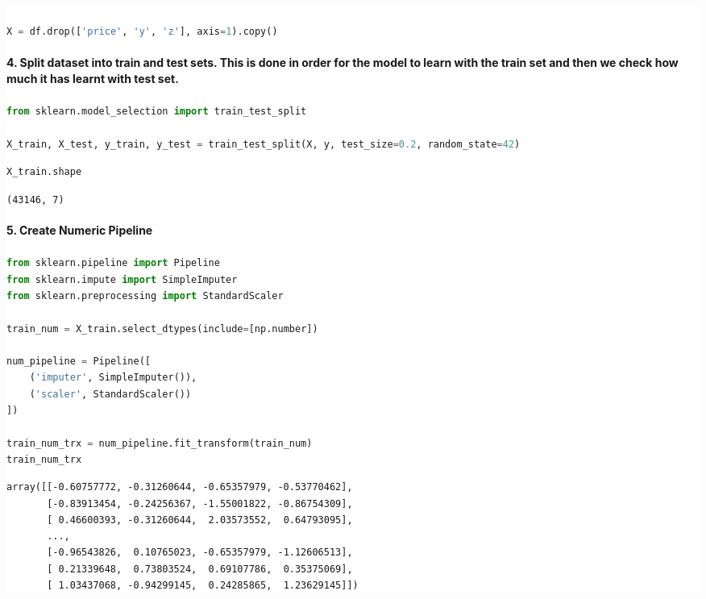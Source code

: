 
```python

X = df.drop(['price', 'y', 'z'], axis=1).copy()
```

#### 4. Split dataset into train and test sets. This is done in order for the model to learn with the train set and then we check how much it has learnt with test set.


```python
from sklearn.model_selection import train_test_split

X_train, X_test, y_train, y_test = train_test_split(X, y, test_size=0.2, random_state=42)
```


```python
X_train.shape
```




    (43146, 7)



#### 5. Create Numeric Pipeline


```python
from sklearn.pipeline import Pipeline
from sklearn.impute import SimpleImputer
from sklearn.preprocessing import StandardScaler

train_num = X_train.select_dtypes(include=[np.number])

num_pipeline = Pipeline([
    ('imputer', SimpleImputer()),
    ('scaler', StandardScaler())
])

train_num_trx = num_pipeline.fit_transform(train_num)
train_num_trx
```




    array([[-0.60757772, -0.31260644, -0.65357979, -0.53770462],
           [-0.83913454, -0.24256367, -1.55001822, -0.86754309],
           [ 0.46600393, -0.31260644,  2.03573552,  0.64793095],
           ...,
           [-0.96543826,  0.10765023, -0.65357979, -1.12606513],
           [ 0.21339648,  0.73803524,  0.69107786,  0.35375069],
           [ 1.03437068, -0.94299145,  0.24285865,  1.23629145]])



